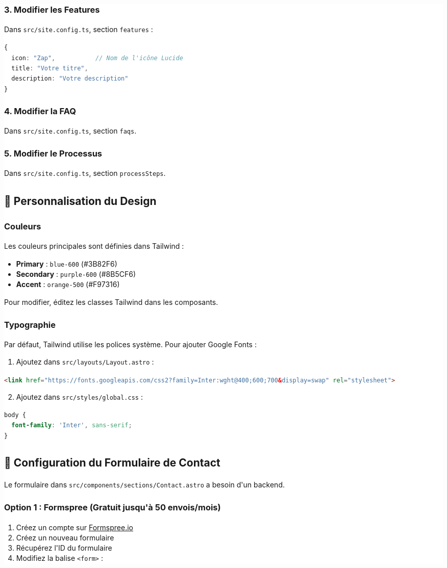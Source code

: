 ### 3. Modifier les Features
Dans `src/site.config.ts`, section `features` :

```typescript
{
  icon: "Zap",           // Nom de l'icône Lucide
  title: "Votre titre",
  description: "Votre description"
}
```

### 4. Modifier la FAQ
Dans `src/site.config.ts`, section `faqs`.

### 5. Modifier le Processus
Dans `src/site.config.ts`, section `processSteps`.

## 🎨 Personnalisation du Design

### Couleurs
Les couleurs principales sont définies dans Tailwind :
- **Primary** : `blue-600` (#3B82F6)
- **Secondary** : `purple-600` (#8B5CF6)
- **Accent** : `orange-500` (#F97316)

Pour modifier, éditez les classes Tailwind dans les composants.

### Typographie
Par défaut, Tailwind utilise les polices système. Pour ajouter Google Fonts :

1. Ajoutez dans `src/layouts/Layout.astro` :
```html
<link href="https://fonts.googleapis.com/css2?family=Inter:wght@400;600;700&display=swap" rel="stylesheet">
```

2. Ajoutez dans `src/styles/global.css` :
```css
body {
  font-family: 'Inter', sans-serif;
}
```

## 📧 Configuration du Formulaire de Contact

Le formulaire dans `src/components/sections/Contact.astro` a besoin d'un backend.

### Option 1 : Formspree (Gratuit jusqu'à 50 envois/mois)

1. Créez un compte sur [Formspree.io](https://formspree.io)
2. Créez un nouveau formulaire
3. Récupérez l'ID du formulaire
4. Modifiez la balise `<form>` :
